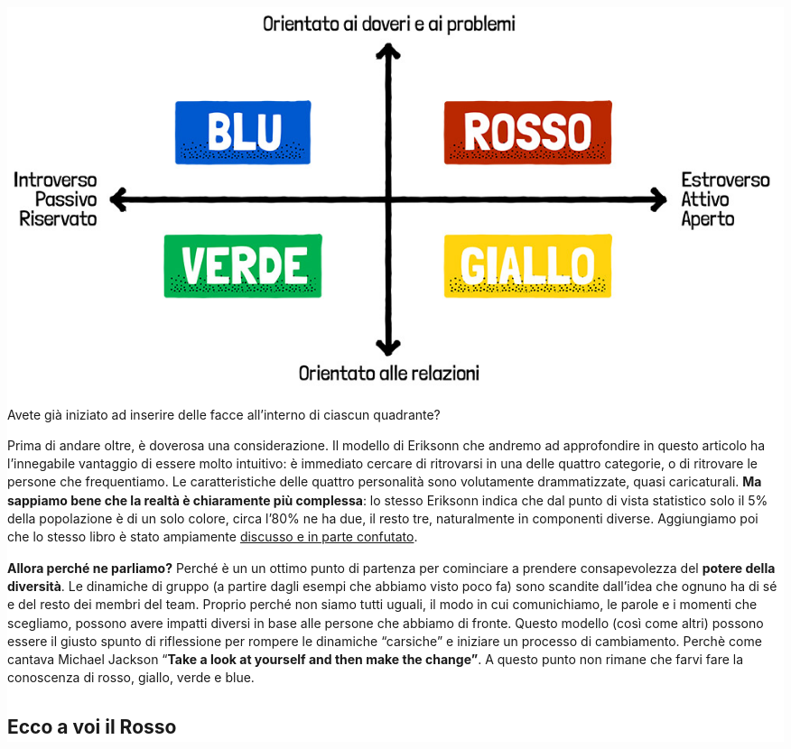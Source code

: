 <p style="text-align:left; "><img src="/assets/images/post-content/cp-personalita-colori.jpg" style="width:100%; height: auto" alt="grafico personalita"/>
</p>

Avete già iniziato ad inserire delle facce all’interno di ciascun quadrante?

Prima di andare oltre, è doverosa una considerazione. Il modello di Eriksonn che andremo ad approfondire in questo articolo ha l’innegabile vantaggio di essere molto intuitivo: è immediato cercare di ritrovarsi in una delle quattro categorie, o di ritrovare le persone che frequentiamo. Le caratteristiche delle quattro personalità sono volutamente drammatizzate, quasi caricaturali. **Ma sappiamo bene che la realtà è chiaramente più complessa**: lo stesso Eriksonn indica che dal punto di vista statistico solo il 5% della popolazione è di un solo colore, circa l’80% ne ha due, il resto tre, naturalmente in componenti diverse. Aggiungiamo poi che lo stesso libro è stato ampiamente [discusso e in parte confutato](https://medium.com/@Soccermatics/how-swedes-were-fooled-by-one-of-the-biggest-scientific-bluffs-of-our-time-de47c82601ad). 

**Allora perché ne parliamo?** Perché è un un ottimo punto di partenza per cominciare a prendere consapevolezza del **potere della diversità**. Le dinamiche di gruppo (a partire dagli esempi che abbiamo visto poco fa) sono scandite dall’idea che ognuno ha di sé e del resto dei membri del team. Proprio perché non siamo tutti uguali, il modo in cui comunichiamo, le parole e i momenti che scegliamo, possono avere impatti diversi in base alle persone che abbiamo di fronte. Questo modello (così come altri) possono essere il giusto spunto di riflessione per rompere le dinamiche “carsiche” e iniziare un processo di cambiamento. Perchè come cantava Michael Jackson “**Take a look at yourself and then make the change”**. A questo punto non rimane che farvi fare la conoscenza di rosso, giallo, verde e blue.

## Ecco a voi il Rosso